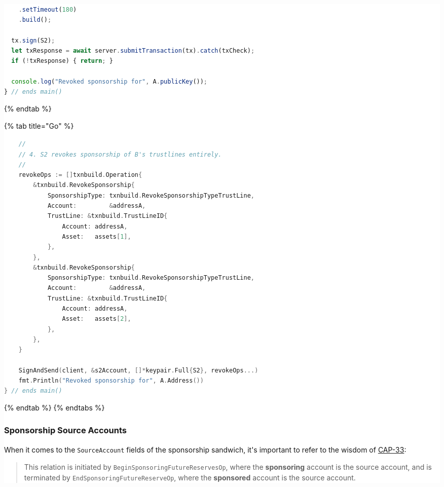 ```javascript
    .setTimeout(180)
    .build();

  tx.sign(S2);
  let txResponse = await server.submitTransaction(tx).catch(txCheck);
  if (!txResponse) { return; }

  console.log("Revoked sponsorship for", A.publicKey());
} // ends main()
```
{% endtab %}

{% tab title="Go" %}
```go
    //
    // 4. S2 revokes sponsorship of B's trustlines entirely.
    //
    revokeOps := []txnbuild.Operation{
        &txnbuild.RevokeSponsorship{
            SponsorshipType: txnbuild.RevokeSponsorshipTypeTrustLine,
            Account:         &addressA,
            TrustLine: &txnbuild.TrustLineID{
                Account: addressA,
                Asset:   assets[1],
            },
        },
        &txnbuild.RevokeSponsorship{
            SponsorshipType: txnbuild.RevokeSponsorshipTypeTrustLine,
            Account:         &addressA,
            TrustLine: &txnbuild.TrustLineID{
                Account: addressA,
                Asset:   assets[2],
            },
        },
    }

    SignAndSend(client, &s2Account, []*keypair.Full{S2}, revokeOps...)
    fmt.Println("Revoked sponsorship for", A.Address())
} // ends main()
```
{% endtab %}
{% endtabs %}

### Sponsorship Source Accounts

When it comes to the `SourceAccount` fields of the sponsorship sandwich, it's important to refer to the wisdom of [CAP-33](https://github.com/stellar/stellar-protocol/blob/master/core/cap-0033.md#abstract):

> This relation is initiated by `BeginSponsoringFutureReservesOp`, where the **sponsoring** account is the source account, and is terminated by `EndSponsoringFutureReserveOp`, where the **sponsored** account is the source account.
